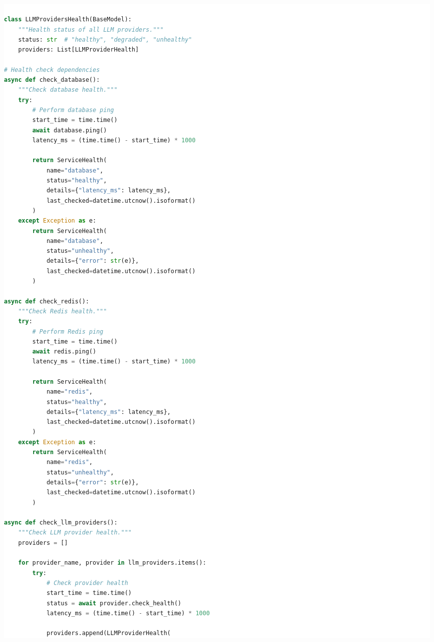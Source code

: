 ```python

class LLMProvidersHealth(BaseModel):
    """Health status of all LLM providers."""
    status: str  # "healthy", "degraded", "unhealthy"
    providers: List[LLMProviderHealth]

# Health check dependencies
async def check_database():
    """Check database health."""
    try:
        # Perform database ping
        start_time = time.time()
        await database.ping()
        latency_ms = (time.time() - start_time) * 1000
        
        return ServiceHealth(
            name="database",
            status="healthy",
            details={"latency_ms": latency_ms},
            last_checked=datetime.utcnow().isoformat()
        )
    except Exception as e:
        return ServiceHealth(
            name="database",
            status="unhealthy",
            details={"error": str(e)},
            last_checked=datetime.utcnow().isoformat()
        )

async def check_redis():
    """Check Redis health."""
    try:
        # Perform Redis ping
        start_time = time.time()
        await redis.ping()
        latency_ms = (time.time() - start_time) * 1000
        
        return ServiceHealth(
            name="redis",
            status="healthy",
            details={"latency_ms": latency_ms},
            last_checked=datetime.utcnow().isoformat()
        )
    except Exception as e:
        return ServiceHealth(
            name="redis",
            status="unhealthy",
            details={"error": str(e)},
            last_checked=datetime.utcnow().isoformat()
        )

async def check_llm_providers():
    """Check LLM provider health."""
    providers = []
    
    for provider_name, provider in llm_providers.items():
        try:
            # Check provider health
            start_time = time.time()
            status = await provider.check_health()
            latency_ms = (time.time() - start_time) * 1000
            
            providers.append(LLMProviderHealth(
```